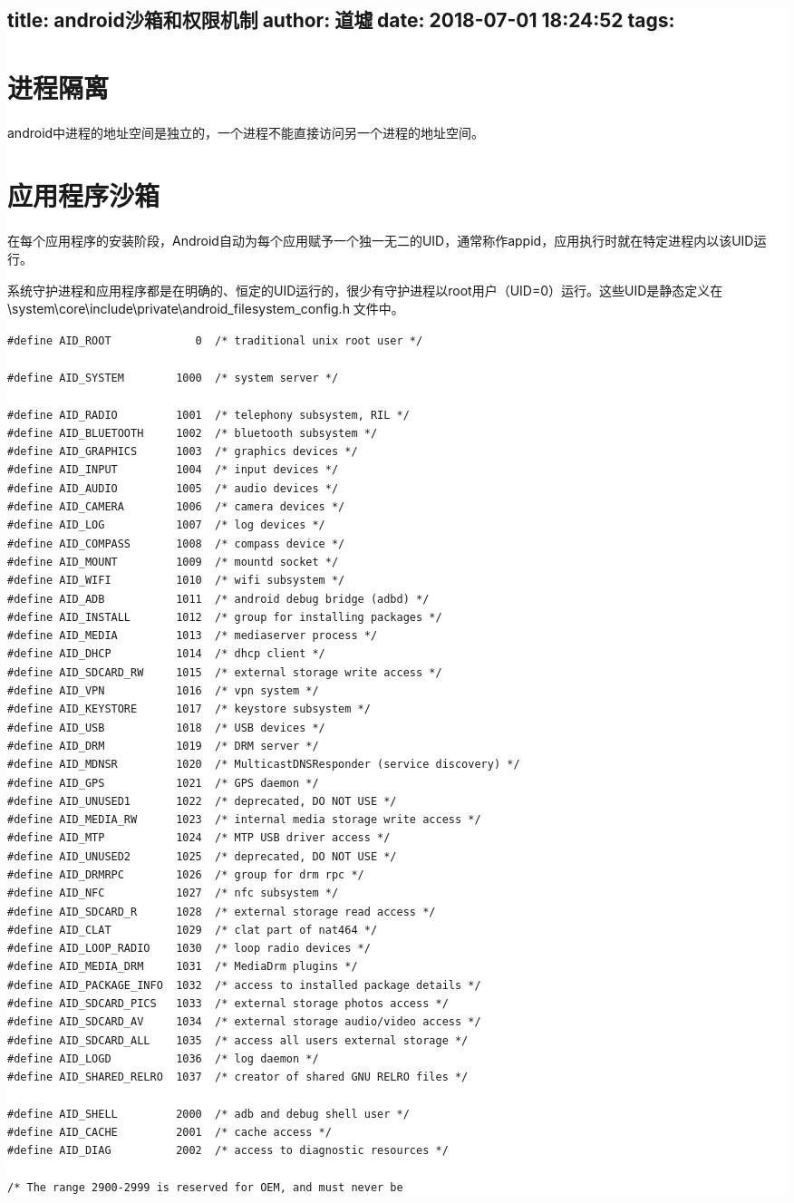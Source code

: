 title: android沙箱和权限机制
author: 道墟
date: 2018-07-01 18:24:52
tags:
---
# 进程隔离
android中进程的地址空间是独立的，一个进程不能直接访问另一个进程的地址空间。

# 应用程序沙箱
在每个应用程序的安装阶段，Android自动为每个应用赋予一个独一无二的UID，通常称作appid，应用执行时就在特定进程内以该UID运行。

系统守护进程和应用程序都是在明确的、恒定的UID运行的，很少有守护进程以root用户（UID=0）运行。这些UID是静态定义在 \system\core\include\private\android_filesystem_config.h 文件中。

```
#define AID_ROOT             0  /* traditional unix root user */

#define AID_SYSTEM        1000  /* system server */

#define AID_RADIO         1001  /* telephony subsystem, RIL */
#define AID_BLUETOOTH     1002  /* bluetooth subsystem */
#define AID_GRAPHICS      1003  /* graphics devices */
#define AID_INPUT         1004  /* input devices */
#define AID_AUDIO         1005  /* audio devices */
#define AID_CAMERA        1006  /* camera devices */
#define AID_LOG           1007  /* log devices */
#define AID_COMPASS       1008  /* compass device */
#define AID_MOUNT         1009  /* mountd socket */
#define AID_WIFI          1010  /* wifi subsystem */
#define AID_ADB           1011  /* android debug bridge (adbd) */
#define AID_INSTALL       1012  /* group for installing packages */
#define AID_MEDIA         1013  /* mediaserver process */
#define AID_DHCP          1014  /* dhcp client */
#define AID_SDCARD_RW     1015  /* external storage write access */
#define AID_VPN           1016  /* vpn system */
#define AID_KEYSTORE      1017  /* keystore subsystem */
#define AID_USB           1018  /* USB devices */
#define AID_DRM           1019  /* DRM server */
#define AID_MDNSR         1020  /* MulticastDNSResponder (service discovery) */
#define AID_GPS           1021  /* GPS daemon */
#define AID_UNUSED1       1022  /* deprecated, DO NOT USE */
#define AID_MEDIA_RW      1023  /* internal media storage write access */
#define AID_MTP           1024  /* MTP USB driver access */
#define AID_UNUSED2       1025  /* deprecated, DO NOT USE */
#define AID_DRMRPC        1026  /* group for drm rpc */
#define AID_NFC           1027  /* nfc subsystem */
#define AID_SDCARD_R      1028  /* external storage read access */
#define AID_CLAT          1029  /* clat part of nat464 */
#define AID_LOOP_RADIO    1030  /* loop radio devices */
#define AID_MEDIA_DRM     1031  /* MediaDrm plugins */
#define AID_PACKAGE_INFO  1032  /* access to installed package details */
#define AID_SDCARD_PICS   1033  /* external storage photos access */
#define AID_SDCARD_AV     1034  /* external storage audio/video access */
#define AID_SDCARD_ALL    1035  /* access all users external storage */
#define AID_LOGD          1036  /* log daemon */
#define AID_SHARED_RELRO  1037  /* creator of shared GNU RELRO files */

#define AID_SHELL         2000  /* adb and debug shell user */
#define AID_CACHE         2001  /* cache access */
#define AID_DIAG          2002  /* access to diagnostic resources */

/* The range 2900-2999 is reserved for OEM, and must never be
```